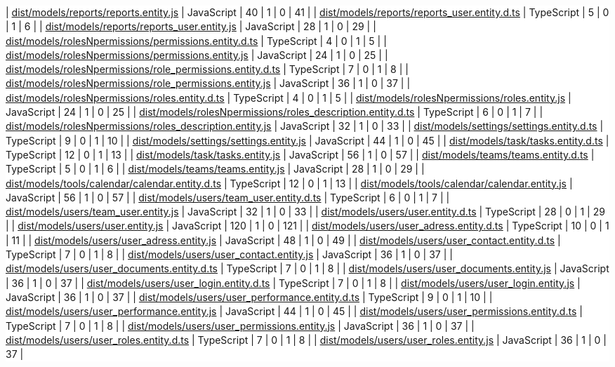 | [dist/models/reports/reports.entity.js](/dist/models/reports/reports.entity.js) | JavaScript | 40 | 1 | 0 | 41 |
| [dist/models/reports/reports_user.entity.d.ts](/dist/models/reports/reports_user.entity.d.ts) | TypeScript | 5 | 0 | 1 | 6 |
| [dist/models/reports/reports_user.entity.js](/dist/models/reports/reports_user.entity.js) | JavaScript | 28 | 1 | 0 | 29 |
| [dist/models/rolesNpermissions/permissions.entity.d.ts](/dist/models/rolesNpermissions/permissions.entity.d.ts) | TypeScript | 4 | 0 | 1 | 5 |
| [dist/models/rolesNpermissions/permissions.entity.js](/dist/models/rolesNpermissions/permissions.entity.js) | JavaScript | 24 | 1 | 0 | 25 |
| [dist/models/rolesNpermissions/role_permissions.entity.d.ts](/dist/models/rolesNpermissions/role_permissions.entity.d.ts) | TypeScript | 7 | 0 | 1 | 8 |
| [dist/models/rolesNpermissions/role_permissions.entity.js](/dist/models/rolesNpermissions/role_permissions.entity.js) | JavaScript | 36 | 1 | 0 | 37 |
| [dist/models/rolesNpermissions/roles.entity.d.ts](/dist/models/rolesNpermissions/roles.entity.d.ts) | TypeScript | 4 | 0 | 1 | 5 |
| [dist/models/rolesNpermissions/roles.entity.js](/dist/models/rolesNpermissions/roles.entity.js) | JavaScript | 24 | 1 | 0 | 25 |
| [dist/models/rolesNpermissions/roles_description.entity.d.ts](/dist/models/rolesNpermissions/roles_description.entity.d.ts) | TypeScript | 6 | 0 | 1 | 7 |
| [dist/models/rolesNpermissions/roles_description.entity.js](/dist/models/rolesNpermissions/roles_description.entity.js) | JavaScript | 32 | 1 | 0 | 33 |
| [dist/models/settings/settings.entity.d.ts](/dist/models/settings/settings.entity.d.ts) | TypeScript | 9 | 0 | 1 | 10 |
| [dist/models/settings/settings.entity.js](/dist/models/settings/settings.entity.js) | JavaScript | 44 | 1 | 0 | 45 |
| [dist/models/task/tasks.entity.d.ts](/dist/models/task/tasks.entity.d.ts) | TypeScript | 12 | 0 | 1 | 13 |
| [dist/models/task/tasks.entity.js](/dist/models/task/tasks.entity.js) | JavaScript | 56 | 1 | 0 | 57 |
| [dist/models/teams/teams.entity.d.ts](/dist/models/teams/teams.entity.d.ts) | TypeScript | 5 | 0 | 1 | 6 |
| [dist/models/teams/teams.entity.js](/dist/models/teams/teams.entity.js) | JavaScript | 28 | 1 | 0 | 29 |
| [dist/models/tools/calendar/calendar.entity.d.ts](/dist/models/tools/calendar/calendar.entity.d.ts) | TypeScript | 12 | 0 | 1 | 13 |
| [dist/models/tools/calendar/calendar.entity.js](/dist/models/tools/calendar/calendar.entity.js) | JavaScript | 56 | 1 | 0 | 57 |
| [dist/models/users/team_user.entity.d.ts](/dist/models/users/team_user.entity.d.ts) | TypeScript | 6 | 0 | 1 | 7 |
| [dist/models/users/team_user.entity.js](/dist/models/users/team_user.entity.js) | JavaScript | 32 | 1 | 0 | 33 |
| [dist/models/users/user.entity.d.ts](/dist/models/users/user.entity.d.ts) | TypeScript | 28 | 0 | 1 | 29 |
| [dist/models/users/user.entity.js](/dist/models/users/user.entity.js) | JavaScript | 120 | 1 | 0 | 121 |
| [dist/models/users/user_adress.entity.d.ts](/dist/models/users/user_adress.entity.d.ts) | TypeScript | 10 | 0 | 1 | 11 |
| [dist/models/users/user_adress.entity.js](/dist/models/users/user_adress.entity.js) | JavaScript | 48 | 1 | 0 | 49 |
| [dist/models/users/user_contact.entity.d.ts](/dist/models/users/user_contact.entity.d.ts) | TypeScript | 7 | 0 | 1 | 8 |
| [dist/models/users/user_contact.entity.js](/dist/models/users/user_contact.entity.js) | JavaScript | 36 | 1 | 0 | 37 |
| [dist/models/users/user_documents.entity.d.ts](/dist/models/users/user_documents.entity.d.ts) | TypeScript | 7 | 0 | 1 | 8 |
| [dist/models/users/user_documents.entity.js](/dist/models/users/user_documents.entity.js) | JavaScript | 36 | 1 | 0 | 37 |
| [dist/models/users/user_login.entity.d.ts](/dist/models/users/user_login.entity.d.ts) | TypeScript | 7 | 0 | 1 | 8 |
| [dist/models/users/user_login.entity.js](/dist/models/users/user_login.entity.js) | JavaScript | 36 | 1 | 0 | 37 |
| [dist/models/users/user_performance.entity.d.ts](/dist/models/users/user_performance.entity.d.ts) | TypeScript | 9 | 0 | 1 | 10 |
| [dist/models/users/user_performance.entity.js](/dist/models/users/user_performance.entity.js) | JavaScript | 44 | 1 | 0 | 45 |
| [dist/models/users/user_permissions.entity.d.ts](/dist/models/users/user_permissions.entity.d.ts) | TypeScript | 7 | 0 | 1 | 8 |
| [dist/models/users/user_permissions.entity.js](/dist/models/users/user_permissions.entity.js) | JavaScript | 36 | 1 | 0 | 37 |
| [dist/models/users/user_roles.entity.d.ts](/dist/models/users/user_roles.entity.d.ts) | TypeScript | 7 | 0 | 1 | 8 |
| [dist/models/users/user_roles.entity.js](/dist/models/users/user_roles.entity.js) | JavaScript | 36 | 1 | 0 | 37 |